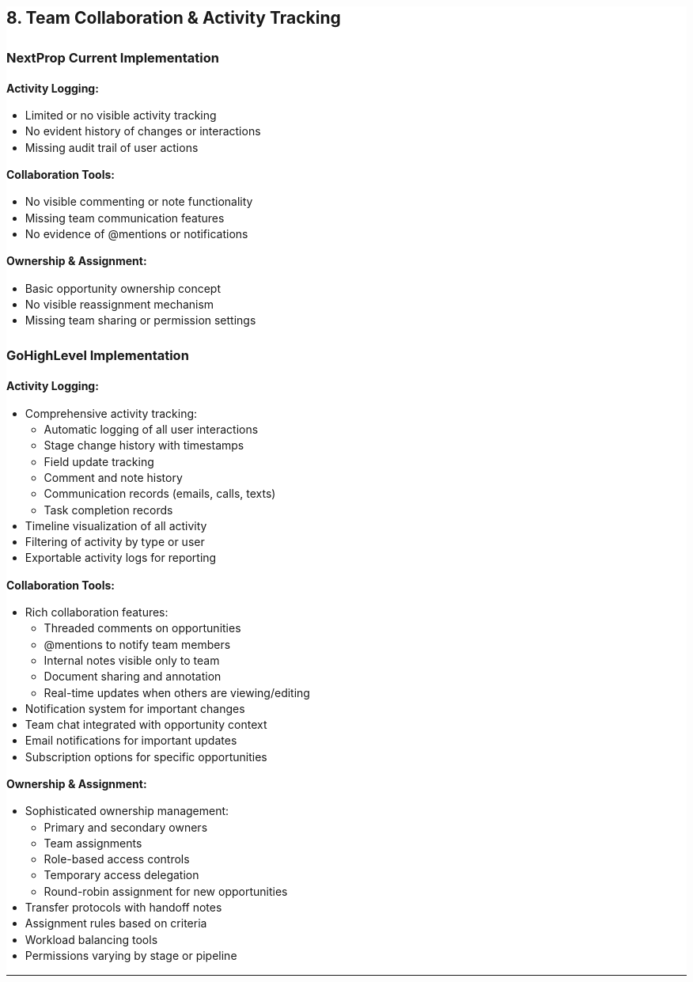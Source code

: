 
## 8. Team Collaboration & Activity Tracking

### NextProp Current Implementation

**Activity Logging:**
- Limited or no visible activity tracking
- No evident history of changes or interactions
- Missing audit trail of user actions

**Collaboration Tools:**
- No visible commenting or note functionality
- Missing team communication features
- No evidence of @mentions or notifications

**Ownership & Assignment:**
- Basic opportunity ownership concept
- No visible reassignment mechanism
- Missing team sharing or permission settings

### GoHighLevel Implementation

**Activity Logging:**
- Comprehensive activity tracking:
  - Automatic logging of all user interactions
  - Stage change history with timestamps
  - Field update tracking
  - Comment and note history
  - Communication records (emails, calls, texts)
  - Task completion records
- Timeline visualization of all activity
- Filtering of activity by type or user
- Exportable activity logs for reporting

**Collaboration Tools:**
- Rich collaboration features:
  - Threaded comments on opportunities
  - @mentions to notify team members
  - Internal notes visible only to team
  - Document sharing and annotation
  - Real-time updates when others are viewing/editing
- Notification system for important changes
- Team chat integrated with opportunity context
- Email notifications for important updates
- Subscription options for specific opportunities

**Ownership & Assignment:**
- Sophisticated ownership management:
  - Primary and secondary owners
  - Team assignments
  - Role-based access controls
  - Temporary access delegation
  - Round-robin assignment for new opportunities
- Transfer protocols with handoff notes
- Assignment rules based on criteria
- Workload balancing tools
- Permissions varying by stage or pipeline

---